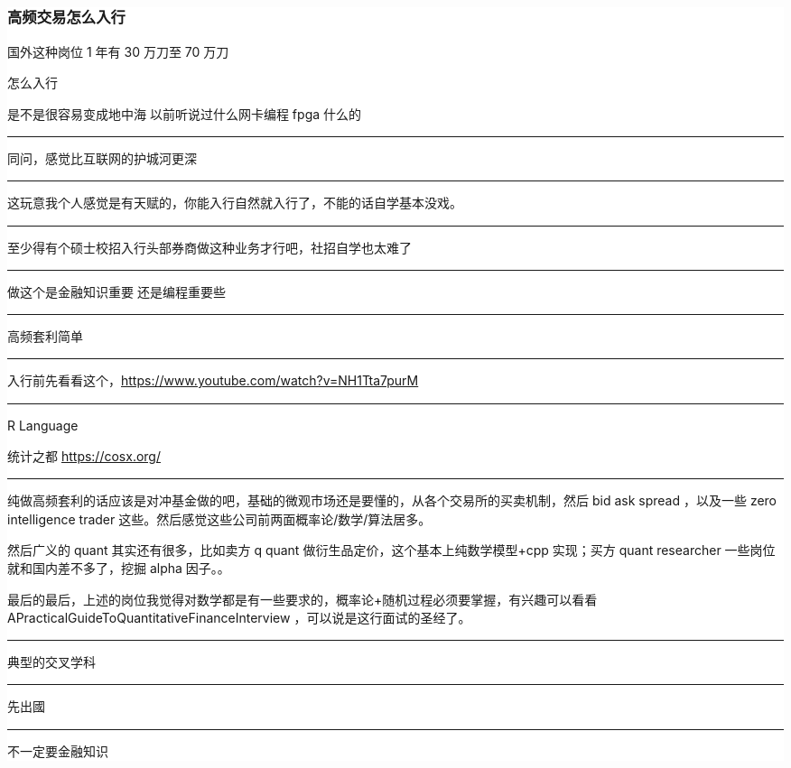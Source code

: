 ### 高频交易怎么入行

国外这种岗位 1 年有 30 万刀至 70 万刀

怎么入行

是不是很容易变成地中海 以前听说过什么网卡编程 fpga 什么的

---------------------------------------------------

同问，感觉比互联网的护城河更深

---------------------------------------------------

这玩意我个人感觉是有天赋的，你能入行自然就入行了，不能的话自学基本没戏。

---------------------------------------------------

至少得有个硕士校招入行头部券商做这种业务才行吧，社招自学也太难了

---------------------------------------------------

做这个是金融知识重要 还是编程重要些

---------------------------------------------------

高频套利简单

---------------------------------------------------

入行前先看看这个，https://www.youtube.com/watch?v=NH1Tta7purM

---------------------------------------------------

R Language

统计之都 https://cosx.org/

---------------------------------------------------

纯做高频套利的话应该是对冲基金做的吧，基础的微观市场还是要懂的，从各个交易所的买卖机制，然后 bid ask spread ，以及一些 zero intelligence trader 这些。然后感觉这些公司前两面概率论/数学/算法居多。

然后广义的 quant 其实还有很多，比如卖方 q quant 做衍生品定价，这个基本上纯数学模型+cpp 实现；买方 quant researcher 一些岗位就和国内差不多了，挖掘 alpha 因子。。

最后的最后，上述的岗位我觉得对数学都是有一些要求的，概率论+随机过程必须要掌握，有兴趣可以看看 APracticalGuideToQuantitativeFinanceInterview ，可以说是这行面试的圣经了。

---------------------------------------------------

典型的交叉学科

---------------------------------------------------

先出國

---------------------------------------------------

不一定要金融知识
